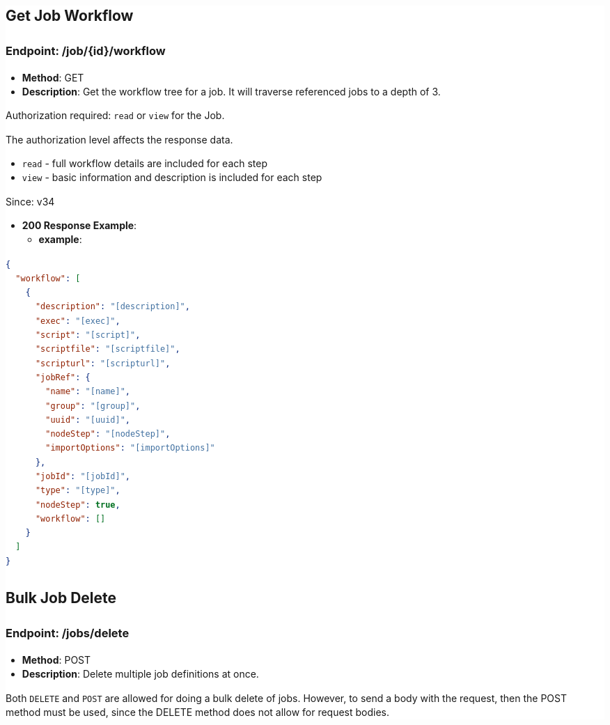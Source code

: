 ## Get Job Workflow
### Endpoint: /job/{id}/workflow
- **Method**: GET
- **Description**: Get the workflow tree for a job. It will traverse referenced jobs to a depth of 3.

Authorization required: `read` or `view` for the Job.

The authorization level affects the response data.

* `read` - full workflow details are included for each step
* `view` - basic information and description is included for each step

Since: v34
- **200 Response Example**:
	- **example**:
```json
{
  "workflow": [
    {
      "description": "[description]",
      "exec": "[exec]",
      "script": "[script]",
      "scriptfile": "[scriptfile]",
      "scripturl": "[scripturl]",
      "jobRef": {
        "name": "[name]",
        "group": "[group]",
        "uuid": "[uuid]",
        "nodeStep": "[nodeStep]",
        "importOptions": "[importOptions]"
      },
      "jobId": "[jobId]",
      "type": "[type]",
      "nodeStep": true,
      "workflow": []
    }
  ]
}
```

## Bulk Job Delete
### Endpoint: /jobs/delete
- **Method**: POST
- **Description**: Delete multiple job definitions at once.

Both `DELETE` and `POST` are allowed for doing a bulk delete of jobs. 
However, to send a body with the request, 
then the POST method must be used, 
since the DELETE method does not allow for request bodies.
 